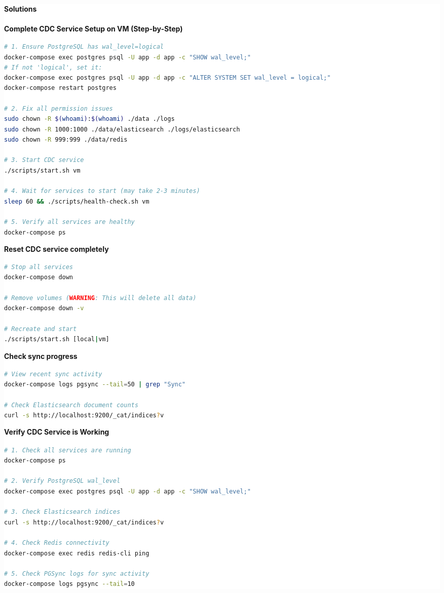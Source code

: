 #### Solutions

**Complete CDC Service Setup on VM (Step-by-Step)**
```bash
# 1. Ensure PostgreSQL has wal_level=logical
docker-compose exec postgres psql -U app -d app -c "SHOW wal_level;"
# If not 'logical', set it:
docker-compose exec postgres psql -U app -d app -c "ALTER SYSTEM SET wal_level = logical;"
docker-compose restart postgres

# 2. Fix all permission issues
sudo chown -R $(whoami):$(whoami) ./data ./logs
sudo chown -R 1000:1000 ./data/elasticsearch ./logs/elasticsearch
sudo chown -R 999:999 ./data/redis

# 3. Start CDC service
./scripts/start.sh vm

# 4. Wait for services to start (may take 2-3 minutes)
sleep 60 && ./scripts/health-check.sh vm

# 5. Verify all services are healthy
docker-compose ps
```

**Reset CDC service completely**
```bash
# Stop all services
docker-compose down

# Remove volumes (WARNING: This will delete all data)
docker-compose down -v

# Recreate and start
./scripts/start.sh [local|vm]
```

**Check sync progress**
```bash
# View recent sync activity
docker-compose logs pgsync --tail=50 | grep "Sync"

# Check Elasticsearch document counts
curl -s http://localhost:9200/_cat/indices?v
```

**Verify CDC Service is Working**
```bash
# 1. Check all services are running
docker-compose ps

# 2. Verify PostgreSQL wal_level
docker-compose exec postgres psql -U app -d app -c "SHOW wal_level;"

# 3. Check Elasticsearch indices
curl -s http://localhost:9200/_cat/indices?v

# 4. Check Redis connectivity
docker-compose exec redis redis-cli ping

# 5. Check PGSync logs for sync activity
docker-compose logs pgsync --tail=10
```
